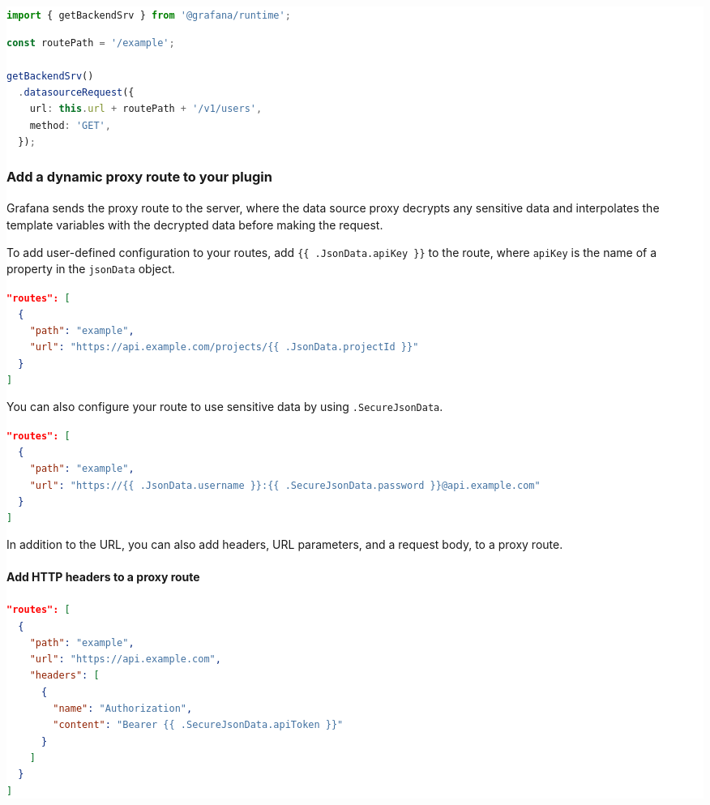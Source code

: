   ```ts
   import { getBackendSrv } from '@grafana/runtime';
   ```

   ```ts
   const routePath = '/example';

   getBackendSrv()
     .datasourceRequest({
       url: this.url + routePath + '/v1/users',
       method: 'GET',
     });
   ```

### Add a dynamic proxy route to your plugin

Grafana sends the proxy route to the server, where the data source proxy decrypts any sensitive data and interpolates the template variables with the decrypted data before making the request.

To add user-defined configuration to your routes, add `{{ .JsonData.apiKey }}` to the route, where `apiKey` is the name of a property in the `jsonData` object.

```json
"routes": [
  {
    "path": "example",
    "url": "https://api.example.com/projects/{{ .JsonData.projectId }}"
  }
]
```

You can also configure your route to use sensitive data by using `.SecureJsonData`.

```json
"routes": [
  {
    "path": "example",
    "url": "https://{{ .JsonData.username }}:{{ .SecureJsonData.password }}@api.example.com"
  }
]
```

In addition to the URL, you can also add headers, URL parameters, and a request body, to a proxy route.

#### Add HTTP headers to a proxy route

```json
"routes": [
  {
    "path": "example",
    "url": "https://api.example.com",
    "headers": [
      {
        "name": "Authorization",
        "content": "Bearer {{ .SecureJsonData.apiToken }}"
      }
    ]
  }
]
```
